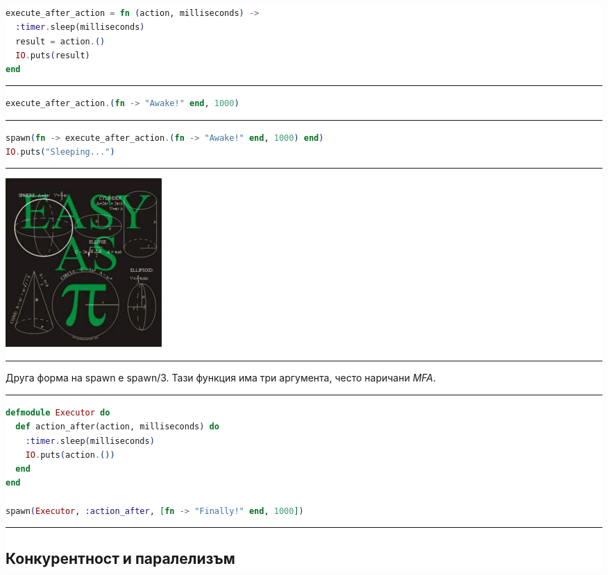 ```elixir
execute_after_action = fn (action, milliseconds) ->
  :timer.sleep(milliseconds)
  result = action.()
  IO.puts(result)
end
```

---
```elixir
execute_after_action.(fn -> "Awake!" end, 1000)
```

---
```elixir
spawn(fn -> execute_after_action.(fn -> "Awake!" end, 1000) end)
IO.puts("Sleeping...")
```

---
![Image-Absolute](assets/pie.jpg)

---
Друга форма на spawn е spawn/3. Тази функция има три аргумента, често наричани *MFA*.

---
```elixir
defmodule Executor do
  def action_after(action, milliseconds) do
    :timer.sleep(milliseconds)
    IO.puts(action.())
  end
end

spawn(Executor, :action_after, [fn -> "Finally!" end, 1000])
```

---
## Конкурентност и паралелизъм
